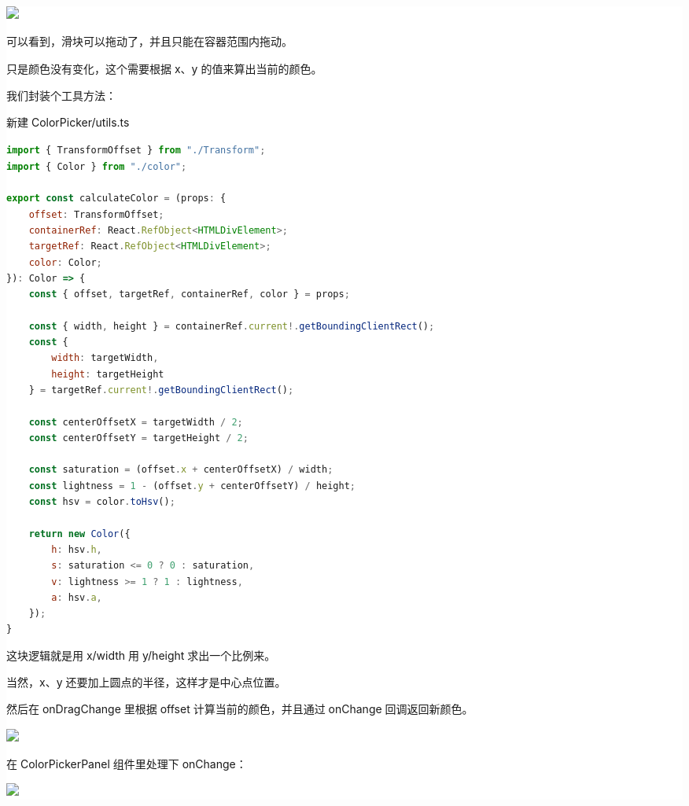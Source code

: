 ![](https://p6-juejin.byteimg.com/tos-cn-i-k3u1fbpfcp/eba2365e16c54899a00d6d3bb024e33d~tplv-k3u1fbpfcp-jj-mark:0:0:0:0:q75.image#?w=1348&h=1056&s=318078&e=gif&f=38&b=fdfcfc)

可以看到，滑块可以拖动了，并且只能在容器范围内拖动。

只是颜色没有变化，这个需要根据 x、y 的值来算出当前的颜色。

我们封装个工具方法：

新建 ColorPicker/utils.ts

```javascript
import { TransformOffset } from "./Transform";
import { Color } from "./color";

export const calculateColor = (props: {
    offset: TransformOffset;
    containerRef: React.RefObject<HTMLDivElement>;
    targetRef: React.RefObject<HTMLDivElement>;
    color: Color;
}): Color => {
    const { offset, targetRef, containerRef, color } = props;

    const { width, height } = containerRef.current!.getBoundingClientRect();
    const { 
        width: targetWidth,
        height: targetHeight
    } = targetRef.current!.getBoundingClientRect();

    const centerOffsetX = targetWidth / 2;
    const centerOffsetY = targetHeight / 2;

    const saturation = (offset.x + centerOffsetX) / width;
    const lightness = 1 - (offset.y + centerOffsetY) / height;
    const hsv = color.toHsv();

    return new Color({
        h: hsv.h,
        s: saturation <= 0 ? 0 : saturation,
        v: lightness >= 1 ? 1 : lightness,
        a: hsv.a,
    });
}
```
这块逻辑就是用 x/width 用 y/height 求出一个比例来。

当然，x、y 还要加上圆点的半径，这样才是中心点位置。

然后在 onDragChange 里根据 offset 计算当前的颜色，并且通过 onChange 回调返回新颜色。

![](https://p6-juejin.byteimg.com/tos-cn-i-k3u1fbpfcp/8549ab71e45a443e9789871db2b31301~tplv-k3u1fbpfcp-jj-mark:0:0:0:0:q75.image#?w=964&h=904&s=195057&e=png&b=1f1f1f)

在 ColorPickerPanel 组件里处理下 onChange：

![](https://p6-juejin.byteimg.com/tos-cn-i-k3u1fbpfcp/ce94e29a1e4b49cd9913c20f65f4c62a~tplv-k3u1fbpfcp-jj-mark:0:0:0:0:q75.image#?w=1276&h=728&s=141687&e=png&b=1f1f1f)
